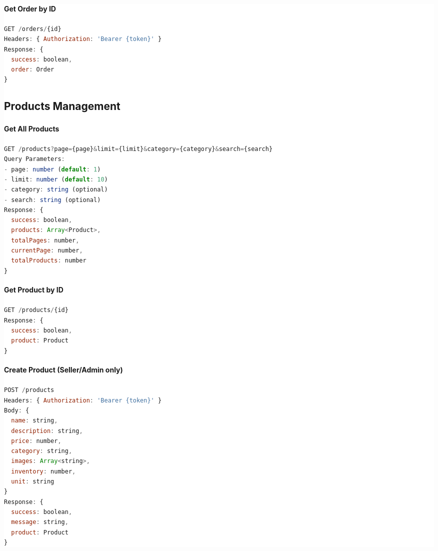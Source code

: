 #### Get Order by ID
```javascript
GET /orders/{id}
Headers: { Authorization: 'Bearer {token}' }
Response: {
  success: boolean,
  order: Order
}
```

## Products Management

#### Get All Products
```javascript
GET /products?page={page}&limit={limit}&category={category}&search={search}
Query Parameters:
- page: number (default: 1)
- limit: number (default: 10)
- category: string (optional)
- search: string (optional)
Response: {
  success: boolean,
  products: Array<Product>,
  totalPages: number,
  currentPage: number,
  totalProducts: number
}
```

#### Get Product by ID
```javascript
GET /products/{id}
Response: {
  success: boolean,
  product: Product
}
```

#### Create Product (Seller/Admin only)
```javascript
POST /products
Headers: { Authorization: 'Bearer {token}' }
Body: {
  name: string,
  description: string,
  price: number,
  category: string,
  images: Array<string>,
  inventory: number,
  unit: string
}
Response: {
  success: boolean,
  message: string,
  product: Product
}
```
